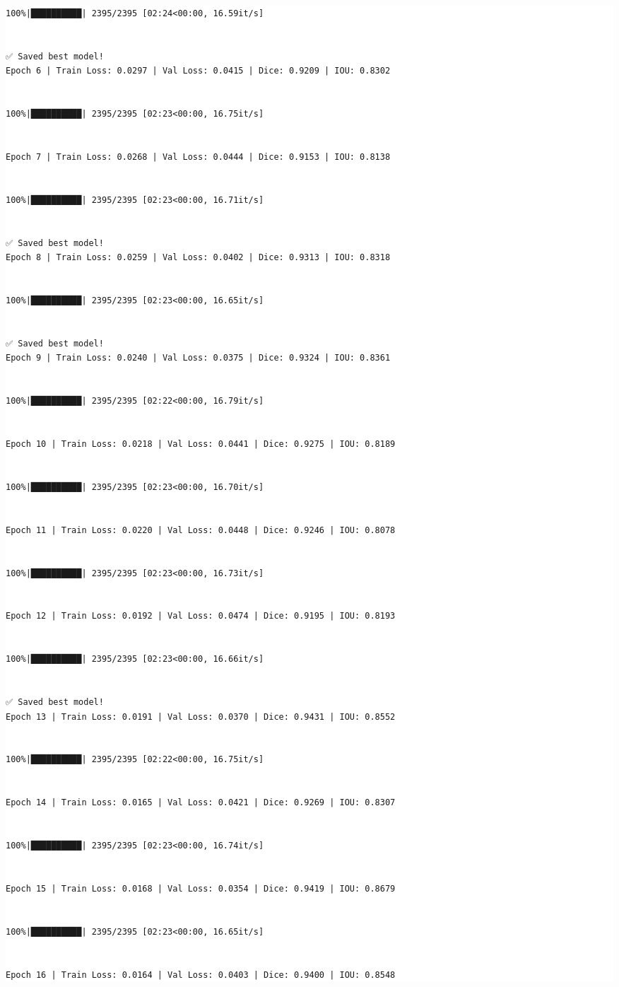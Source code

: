 
    100%|██████████| 2395/2395 [02:24<00:00, 16.59it/s]
    

    ✅ Saved best model!
    Epoch 6 | Train Loss: 0.0297 | Val Loss: 0.0415 | Dice: 0.9209 | IOU: 0.8302
    

    100%|██████████| 2395/2395 [02:23<00:00, 16.75it/s]
    

    Epoch 7 | Train Loss: 0.0268 | Val Loss: 0.0444 | Dice: 0.9153 | IOU: 0.8138
    

    100%|██████████| 2395/2395 [02:23<00:00, 16.71it/s]
    

    ✅ Saved best model!
    Epoch 8 | Train Loss: 0.0259 | Val Loss: 0.0402 | Dice: 0.9313 | IOU: 0.8318
    

    100%|██████████| 2395/2395 [02:23<00:00, 16.65it/s]
    

    ✅ Saved best model!
    Epoch 9 | Train Loss: 0.0240 | Val Loss: 0.0375 | Dice: 0.9324 | IOU: 0.8361
    

    100%|██████████| 2395/2395 [02:22<00:00, 16.79it/s]
    

    Epoch 10 | Train Loss: 0.0218 | Val Loss: 0.0441 | Dice: 0.9275 | IOU: 0.8189
    

    100%|██████████| 2395/2395 [02:23<00:00, 16.70it/s]
    

    Epoch 11 | Train Loss: 0.0220 | Val Loss: 0.0448 | Dice: 0.9246 | IOU: 0.8078
    

    100%|██████████| 2395/2395 [02:23<00:00, 16.73it/s]
    

    Epoch 12 | Train Loss: 0.0192 | Val Loss: 0.0474 | Dice: 0.9195 | IOU: 0.8193
    

    100%|██████████| 2395/2395 [02:23<00:00, 16.66it/s]
    

    ✅ Saved best model!
    Epoch 13 | Train Loss: 0.0191 | Val Loss: 0.0370 | Dice: 0.9431 | IOU: 0.8552
    

    100%|██████████| 2395/2395 [02:22<00:00, 16.75it/s]
    

    Epoch 14 | Train Loss: 0.0165 | Val Loss: 0.0421 | Dice: 0.9269 | IOU: 0.8307
    

    100%|██████████| 2395/2395 [02:23<00:00, 16.74it/s]
    

    Epoch 15 | Train Loss: 0.0168 | Val Loss: 0.0354 | Dice: 0.9419 | IOU: 0.8679
    

    100%|██████████| 2395/2395 [02:23<00:00, 16.65it/s]
    

    Epoch 16 | Train Loss: 0.0164 | Val Loss: 0.0403 | Dice: 0.9400 | IOU: 0.8548
    
